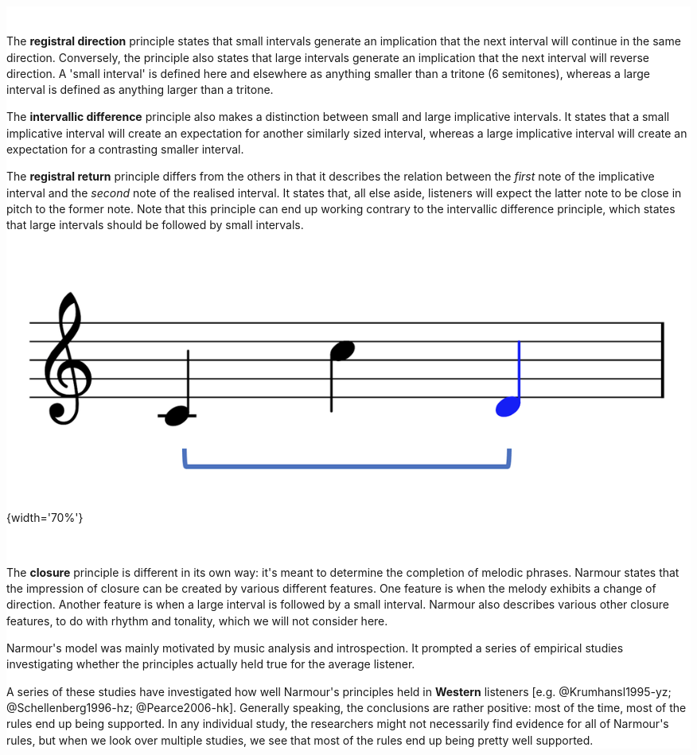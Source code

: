 <br>

The **registral direction** principle states that small intervals generate an implication that the next interval will continue in the same direction. Conversely, the principle also states that large intervals generate an implication that the next interval will reverse direction. A 'small interval' is defined here and elsewhere as anything smaller than a tritone (6 semitones), whereas a large interval is defined as anything larger than a tritone.

The **intervallic difference** principle also makes a distinction between small and large implicative intervals. It states that a small implicative interval will create an expectation for another similarly sized interval, whereas a large implicative interval will create an expectation for a contrasting smaller interval.

The **registral return** principle differs from the others in that it describes the relation between the *first* note of the implicative interval and the *second* note of the realised interval. It states that, all else aside, listeners will expect the latter note to be close in pitch to the former note. Note that this principle can end up working contrary to the intervallic difference principle, which states that large intervals should be followed by small intervals.

![**Illustration of Narmour's registral return principle.**](expectation/narmour-registral-return.png){width='70%'}

<br>

The **closure** principle is different in its own way: it's meant to determine the completion of melodic phrases. Narmour states that the impression of closure can be created by various different features. One feature is when the melody exhibits a change of direction. Another feature is when a large interval is followed by a small interval. Narmour also describes various other closure features, to do with rhythm and tonality, which we will not consider here.

Narmour's model was mainly motivated by music analysis and introspection. It prompted a series of empirical studies investigating whether the principles actually held true for the average listener.

A series of these studies have investigated how well Narmour's principles held in **Western** listeners [e.g. @Krumhansl1995-yz; @Schellenberg1996-hz; @Pearce2006-hk]. Generally speaking, the conclusions are rather positive: most of the time, most of the rules end up being supported. In any individual study, the researchers might not necessarily find evidence for all of Narmour's rules, but when we look over multiple studies, we see that most of the rules end up being pretty well supported.
